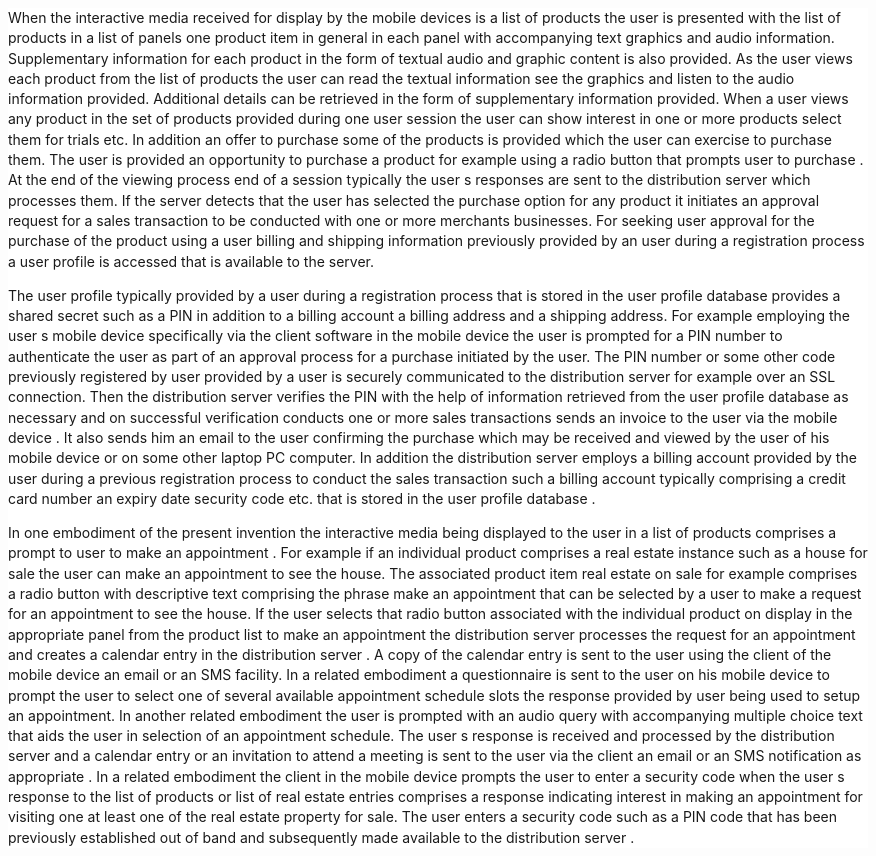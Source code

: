 When the interactive media received for display by the mobile devices is a list of products the user is presented with the list of products in a list of panels one product item in general in each panel with accompanying text graphics and audio information. Supplementary information for each product in the form of textual audio and graphic content is also provided. As the user views each product from the list of products the user can read the textual information see the graphics and listen to the audio information provided. Additional details can be retrieved in the form of supplementary information provided. When a user views any product in the set of products provided during one user session the user can show interest in one or more products select them for trials etc. In addition an offer to purchase some of the products is provided which the user can exercise to purchase them. The user is provided an opportunity to purchase a product for example using a radio button that prompts user to purchase . At the end of the viewing process end of a session typically the user s responses are sent to the distribution server which processes them. If the server detects that the user has selected the purchase option for any product it initiates an approval request for a sales transaction to be conducted with one or more merchants businesses. For seeking user approval for the purchase of the product using a user billing and shipping information previously provided by an user during a registration process a user profile is accessed that is available to the server.

The user profile typically provided by a user during a registration process that is stored in the user profile database provides a shared secret such as a PIN in addition to a billing account a billing address and a shipping address. For example employing the user s mobile device specifically via the client software in the mobile device the user is prompted for a PIN number to authenticate the user as part of an approval process for a purchase initiated by the user. The PIN number or some other code previously registered by user provided by a user is securely communicated to the distribution server for example over an SSL connection. Then the distribution server verifies the PIN with the help of information retrieved from the user profile database as necessary and on successful verification conducts one or more sales transactions sends an invoice to the user via the mobile device . It also sends him an email to the user confirming the purchase which may be received and viewed by the user of his mobile device or on some other laptop PC computer. In addition the distribution server employs a billing account provided by the user during a previous registration process to conduct the sales transaction such a billing account typically comprising a credit card number an expiry date security code etc. that is stored in the user profile database .

In one embodiment of the present invention the interactive media being displayed to the user in a list of products comprises a prompt to user to make an appointment . For example if an individual product comprises a real estate instance such as a house for sale the user can make an appointment to see the house. The associated product item real estate on sale for example comprises a radio button with descriptive text comprising the phrase make an appointment that can be selected by a user to make a request for an appointment to see the house. If the user selects that radio button associated with the individual product on display in the appropriate panel from the product list to make an appointment the distribution server processes the request for an appointment and creates a calendar entry in the distribution server . A copy of the calendar entry is sent to the user using the client of the mobile device an email or an SMS facility. In a related embodiment a questionnaire is sent to the user on his mobile device to prompt the user to select one of several available appointment schedule slots the response provided by user being used to setup an appointment. In another related embodiment the user is prompted with an audio query with accompanying multiple choice text that aids the user in selection of an appointment schedule. The user s response is received and processed by the distribution server and a calendar entry or an invitation to attend a meeting is sent to the user via the client an email or an SMS notification as appropriate . In a related embodiment the client in the mobile device prompts the user to enter a security code when the user s response to the list of products or list of real estate entries comprises a response indicating interest in making an appointment for visiting one at least one of the real estate property for sale. The user enters a security code such as a PIN code that has been previously established out of band and subsequently made available to the distribution server .
